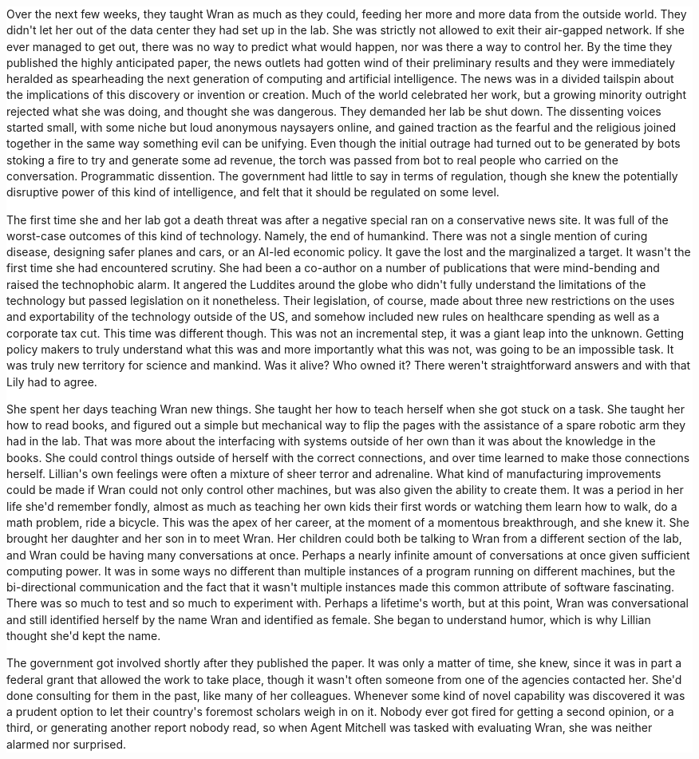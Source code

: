 Over the next few weeks, they taught Wran as much as they could, feeding her more and more data from the outside world. They didn't let her out of the data center they had set up in the lab. She was strictly not allowed to exit their air-gapped network. If she ever managed to get out, there was no way to predict what would happen, nor was there a way to control her. By the time they published the highly anticipated paper, the news outlets had gotten wind of their preliminary results and they were immediately heralded as spearheading the next generation of computing and artificial intelligence. The news was in a divided tailspin about the implications of this discovery or invention or creation. Much of the world celebrated her work, but a growing minority outright rejected what she was doing, and thought she was dangerous. They demanded her lab be shut down. The dissenting voices started small, with some niche but loud anonymous naysayers online, and gained traction as the fearful and the religious joined together in the same way something evil can be unifying. Even though the initial outrage had turned out to be generated by bots stoking a fire to try and generate some ad revenue, the torch was passed from bot to real people who carried on the conversation. Programmatic dissention. The government had little to say in terms of regulation, though she knew the potentially disruptive power of this kind of intelligence, and felt that it should be regulated on some level. 

The first time she and her lab got a death threat was after a negative special ran on a conservative news site. It was full of the worst-case outcomes of this kind of technology. Namely, the end of humankind. There was not a single mention of curing disease, designing safer planes and cars, or an AI-led economic policy. It gave the lost and the marginalized a target. It wasn't the first time she had encountered scrutiny. She had been a co-author on a number of publications that were mind-bending and raised the technophobic alarm. It angered the Luddites around the globe who didn't fully understand the limitations of the technology but passed legislation on it nonetheless. Their legislation, of course, made about three new restrictions on the uses and exportability of the technology outside of the US, and somehow included new rules on healthcare spending as well as a corporate tax cut. This time was different though. This was not an incremental step, it was a giant leap into the unknown. Getting policy makers to truly understand what this was and more importantly what this was not, was going to be an impossible task. It was truly new territory for science and mankind. Was it alive? Who owned it? There weren't straightforward answers and with that Lily had to agree. 

She spent her days teaching Wran new things. She taught her how to teach herself when she got stuck on a task. She taught her how to read books, and figured out a simple but mechanical way to flip the pages with the assistance of a spare robotic arm they had in the lab. That was more about the interfacing with systems outside of her own than it was about the knowledge in the books. She could control things outside of herself with the correct connections, and over time learned to make those connections herself. Lillian's own feelings were often a mixture of sheer terror and adrenaline. What kind of manufacturing improvements could be made if Wran could not only control other machines, but was also given the ability to create them. It was a period in her life she'd remember fondly, almost as much as teaching her own kids their first words or watching them learn how to walk, do a math problem, ride a bicycle. This was the apex of her career, at the moment of a momentous breakthrough, and she knew it. She brought her daughter and her son in to meet Wran. Her children could both be talking to Wran from a different section of the lab, and Wran could be having many conversations at once. Perhaps a nearly infinite amount of conversations at once given sufficient computing power. It was in some ways no different than multiple instances of a program running on different machines, but the bi-directional communication and the fact that it wasn't multiple instances made this common attribute of software fascinating. There was so much to test and so much to experiment with. Perhaps a lifetime's worth, but at this point, Wran was conversational and still identified herself by the name Wran and identified as female. She began to understand humor, which is why Lillian thought she'd kept the name.

The government got involved shortly after they published the paper. It was only a matter of time, she knew, since it was in part a federal grant that allowed the work to take place, though it wasn't often someone from one of the agencies contacted her. She'd done consulting for them in the past, like many of her colleagues. Whenever some kind of novel capability was discovered it was a prudent option to let their country's foremost scholars weigh in on it. Nobody ever got fired for getting a second opinion, or a third, or generating another report nobody read, so when Agent Mitchell was tasked with evaluating Wran, she was neither alarmed nor surprised. 
